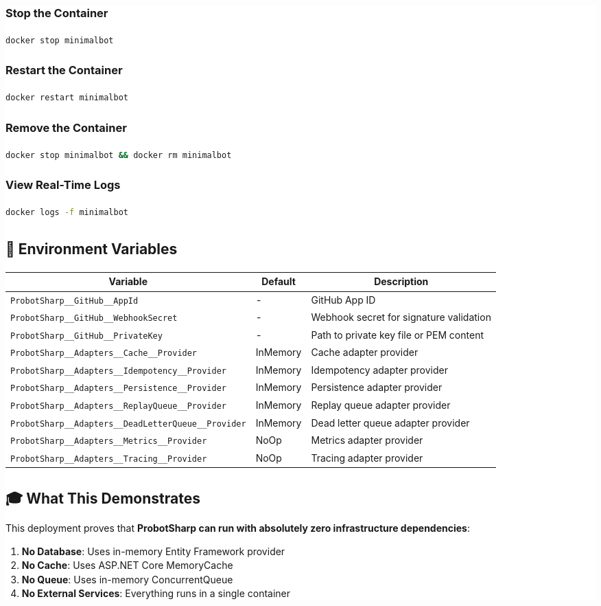 ### Stop the Container
```bash
docker stop minimalbot
```

### Restart the Container
```bash
docker restart minimalbot
```

### Remove the Container
```bash
docker stop minimalbot && docker rm minimalbot
```

### View Real-Time Logs
```bash
docker logs -f minimalbot
```

## 📝 Environment Variables

| Variable | Default | Description |
|----------|---------|-------------|
| `ProbotSharp__GitHub__AppId` | - | GitHub App ID |
| `ProbotSharp__GitHub__WebhookSecret` | - | Webhook secret for signature validation |
| `ProbotSharp__GitHub__PrivateKey` | - | Path to private key file or PEM content |
| `ProbotSharp__Adapters__Cache__Provider` | InMemory | Cache adapter provider |
| `ProbotSharp__Adapters__Idempotency__Provider` | InMemory | Idempotency adapter provider |
| `ProbotSharp__Adapters__Persistence__Provider` | InMemory | Persistence adapter provider |
| `ProbotSharp__Adapters__ReplayQueue__Provider` | InMemory | Replay queue adapter provider |
| `ProbotSharp__Adapters__DeadLetterQueue__Provider` | InMemory | Dead letter queue adapter provider |
| `ProbotSharp__Adapters__Metrics__Provider` | NoOp | Metrics adapter provider |
| `ProbotSharp__Adapters__Tracing__Provider` | NoOp | Tracing adapter provider |

## 🎓 What This Demonstrates

This deployment proves that **ProbotSharp can run with absolutely zero infrastructure dependencies**:

1. **No Database**: Uses in-memory Entity Framework provider
2. **No Cache**: Uses ASP.NET Core MemoryCache
3. **No Queue**: Uses in-memory ConcurrentQueue
4. **No External Services**: Everything runs in a single container
